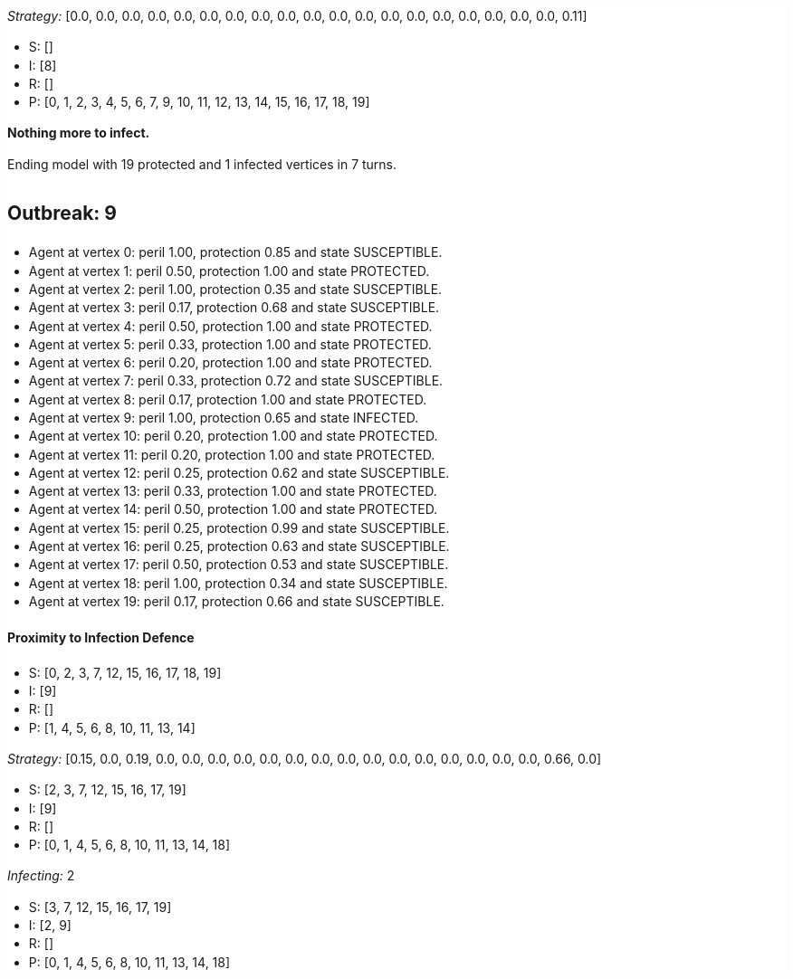 _Strategy:_ [0.0, 0.0, 0.0, 0.0, 0.0, 0.0, 0.0, 0.0, 0.0, 0.0, 0.0, 0.0, 0.0, 0.0, 0.0, 0.0, 0.0, 0.0, 0.0, 0.11]

 * S: []
 * I: [8]
 * R: []
 * P: [0, 1, 2, 3, 4, 5, 6, 7, 9, 10, 11, 12, 13, 14, 15, 16, 17, 18, 19]

__Nothing more to infect.__

Ending model with 19 protected and 1 infected vertices in 7 turns.



## Outbreak: 9

* Agent at vertex 0: peril 1.00, protection 0.85 and state SUSCEPTIBLE.
* Agent at vertex 1: peril 0.50, protection 1.00 and state PROTECTED.
* Agent at vertex 2: peril 1.00, protection 0.35 and state SUSCEPTIBLE.
* Agent at vertex 3: peril 0.17, protection 0.68 and state SUSCEPTIBLE.
* Agent at vertex 4: peril 0.50, protection 1.00 and state PROTECTED.
* Agent at vertex 5: peril 0.33, protection 1.00 and state PROTECTED.
* Agent at vertex 6: peril 0.20, protection 1.00 and state PROTECTED.
* Agent at vertex 7: peril 0.33, protection 0.72 and state SUSCEPTIBLE.
* Agent at vertex 8: peril 0.17, protection 1.00 and state PROTECTED.
* Agent at vertex 9: peril 1.00, protection 0.65 and state INFECTED.
* Agent at vertex 10: peril 0.20, protection 1.00 and state PROTECTED.
* Agent at vertex 11: peril 0.20, protection 1.00 and state PROTECTED.
* Agent at vertex 12: peril 0.25, protection 0.62 and state SUSCEPTIBLE.
* Agent at vertex 13: peril 0.33, protection 1.00 and state PROTECTED.
* Agent at vertex 14: peril 0.50, protection 1.00 and state PROTECTED.
* Agent at vertex 15: peril 0.25, protection 0.99 and state SUSCEPTIBLE.
* Agent at vertex 16: peril 0.25, protection 0.63 and state SUSCEPTIBLE.
* Agent at vertex 17: peril 0.50, protection 0.53 and state SUSCEPTIBLE.
* Agent at vertex 18: peril 1.00, protection 0.34 and state SUSCEPTIBLE.
* Agent at vertex 19: peril 0.17, protection 0.66 and state SUSCEPTIBLE.
#### Proximity to Infection Defence

 * S: [0, 2, 3, 7, 12, 15, 16, 17, 18, 19]
 * I: [9]
 * R: []
 * P: [1, 4, 5, 6, 8, 10, 11, 13, 14]

_Strategy:_ [0.15, 0.0, 0.19, 0.0, 0.0, 0.0, 0.0, 0.0, 0.0, 0.0, 0.0, 0.0, 0.0, 0.0, 0.0, 0.0, 0.0, 0.0, 0.66, 0.0]

 * S: [2, 3, 7, 12, 15, 16, 17, 19]
 * I: [9]
 * R: []
 * P: [0, 1, 4, 5, 6, 8, 10, 11, 13, 14, 18]

_Infecting:_ 2 


 * S: [3, 7, 12, 15, 16, 17, 19]
 * I: [2, 9]
 * R: []
 * P: [0, 1, 4, 5, 6, 8, 10, 11, 13, 14, 18]
